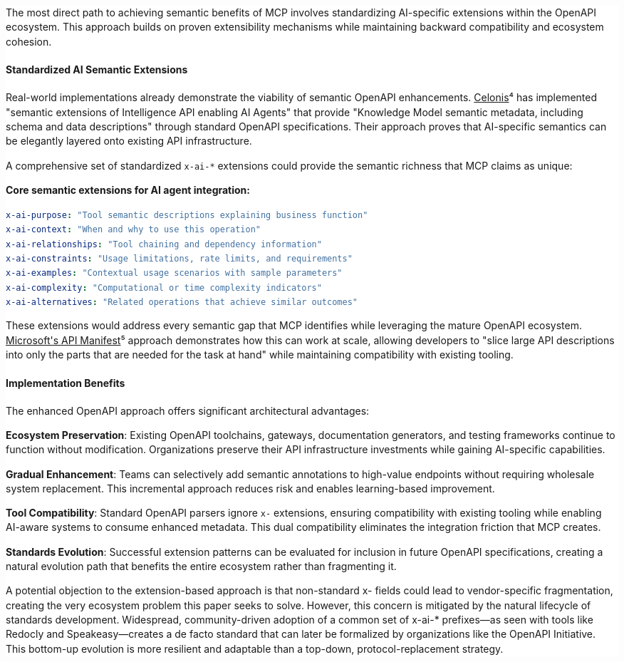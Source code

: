 The most direct path to achieving semantic benefits of MCP involves standardizing AI-specific extensions within the OpenAPI ecosystem. This approach builds on proven extensibility mechanisms while maintaining backward compatibility and ecosystem cohesion.

#### Standardized AI Semantic Extensions

Real-world implementations already demonstrate the viability of semantic OpenAPI enhancements. [Celonis](https://docs.celonis.com/en/intelligence-api.html)⁴ has implemented "semantic extensions of Intelligence API enabling AI Agents" that provide "Knowledge Model semantic metadata, including schema and data descriptions" through standard OpenAPI specifications. Their approach proves that AI-specific semantics can be elegantly layered onto existing API infrastructure.

A comprehensive set of standardized `x-ai-*` extensions could provide the semantic richness that MCP claims as unique:

**Core semantic extensions for AI agent integration:**

```yaml
x-ai-purpose: "Tool semantic descriptions explaining business function"
x-ai-context: "When and why to use this operation"
x-ai-relationships: "Tool chaining and dependency information"
x-ai-constraints: "Usage limitations, rate limits, and requirements"
x-ai-examples: "Contextual usage scenarios with sample parameters"
x-ai-complexity: "Computational or time complexity indicators"
x-ai-alternatives: "Related operations that achieve similar outcomes"
```


These extensions would address every semantic gap that MCP identifies while leveraging the mature OpenAPI ecosystem. [Microsoft's API Manifest](https://learn.microsoft.com/en-us/azure/developer/)⁵ approach demonstrates how this can work at scale, allowing developers to "slice large API descriptions into only the parts that are needed for the task at hand" while maintaining compatibility with existing tooling.

#### Implementation Benefits

The enhanced OpenAPI approach offers significant architectural advantages:

**Ecosystem Preservation**: Existing OpenAPI toolchains, gateways, documentation generators, and testing frameworks continue to function without modification. Organizations preserve their API infrastructure investments while gaining AI-specific capabilities.

**Gradual Enhancement**: Teams can selectively add semantic annotations to high-value endpoints without requiring wholesale system replacement. This incremental approach reduces risk and enables learning-based improvement.

**Tool Compatibility**: Standard OpenAPI parsers ignore `x-` extensions, ensuring compatibility with existing tooling while enabling AI-aware systems to consume enhanced metadata. This dual compatibility eliminates the integration friction that MCP creates.

**Standards Evolution**: Successful extension patterns can be evaluated for inclusion in future OpenAPI specifications, creating a natural evolution path that benefits the entire ecosystem rather than fragmenting it.

A potential objection to the extension-based approach is that non-standard x- fields could lead to vendor-specific fragmentation, creating the very ecosystem problem this paper seeks to solve. However, this concern is mitigated by the natural lifecycle of standards development. Widespread, community-driven adoption of a common set of x-ai-* prefixes—as seen with tools like Redocly and Speakeasy—creates a de facto standard that can later be formalized by organizations like the OpenAPI Initiative. This bottom-up evolution is more resilient and adaptable than a top-down, protocol-replacement strategy.
